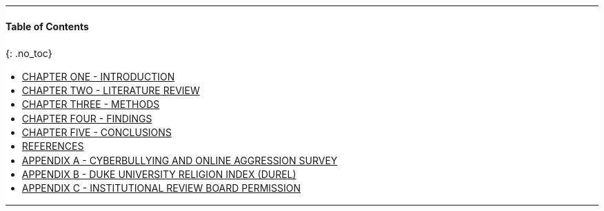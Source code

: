 ***

#### Table of Contents
{: .no_toc}

<ul><li> <a href="/docs/P/prevalence-of-cyberbullying-among-traditional-undergraduate-students-attending-faith-based-universities-a-causal-comparative-study-1/">CHAPTER ONE - INTRODUCTION</a></li><li> <a href="/docs/P/prevalence-of-cyberbullying-among-traditional-undergraduate-students-attending-faith-based-universities-a-causal-comparative-study-2/">CHAPTER TWO - LITERATURE REVIEW</a></li><li> <a href="/docs/P/prevalence-of-cyberbullying-among-traditional-undergraduate-students-attending-faith-based-universities-a-causal-comparative-study-3/">CHAPTER THREE - METHODS</a></li><li> <a href="/docs/P/prevalence-of-cyberbullying-among-traditional-undergraduate-students-attending-faith-based-universities-a-causal-comparative-study-4/">CHAPTER FOUR - FINDINGS</a></li><li> <a href="/docs/P/prevalence-of-cyberbullying-among-traditional-undergraduate-students-attending-faith-based-universities-a-causal-comparative-study-5/">CHAPTER FIVE - CONCLUSIONS</a></li><li> <a href="/docs/P/prevalence-of-cyberbullying-among-traditional-undergraduate-students-attending-faith-based-universities-a-causal-comparative-study-6/">REFERENCES</a></li><li> <a href="/docs/P/prevalence-of-cyberbullying-among-traditional-undergraduate-students-attending-faith-based-universities-a-causal-comparative-study-7/">APPENDIX A - CYBERBULLYING AND ONLINE AGGRESSION SURVEY</a></li><li> <a href="/docs/P/prevalence-of-cyberbullying-among-traditional-undergraduate-students-attending-faith-based-universities-a-causal-comparative-study-8/">APPENDIX B - DUKE UNIVERSITY RELIGION INDEX (DUREL)</a></li><li> <a href="/docs/P/prevalence-of-cyberbullying-among-traditional-undergraduate-students-attending-faith-based-universities-a-causal-comparative-study-9/">APPENDIX C - INSTITUTIONAL REVIEW BOARD PERMISSION</a></li></ul>

***


</div>
